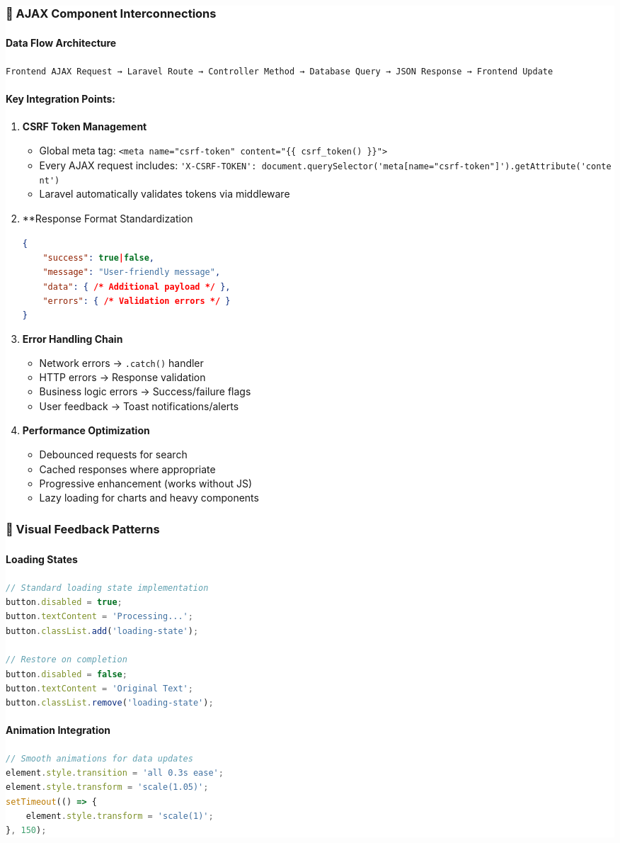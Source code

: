 ### 🔗 AJAX Component Interconnections

#### **Data Flow Architecture**
```
Frontend AJAX Request → Laravel Route → Controller Method → Database Query → JSON Response → Frontend Update
```

#### **Key Integration Points:**

1. **CSRF Token Management**
   - Global meta tag: `<meta name="csrf-token" content="{{ csrf_token() }}">`
   - Every AJAX request includes: `'X-CSRF-TOKEN': document.querySelector('meta[name="csrf-token"]').getAttribute('content')`
   - Laravel automatically validates tokens via middleware

2. **Response Format Standardization
   ```json
   {
       "success": true|false,
       "message": "User-friendly message",
       "data": { /* Additional payload */ },
       "errors": { /* Validation errors */ }
   }
   ```

3. **Error Handling Chain**
   - Network errors → `.catch()` handler
   - HTTP errors → Response validation
   - Business logic errors → Success/failure flags
   - User feedback → Toast notifications/alerts

4. **Performance Optimization**
   - Debounced requests for search
   - Cached responses where appropriate
   - Progressive enhancement (works without JS)
   - Lazy loading for charts and heavy components

### 🎨 Visual Feedback Patterns

#### **Loading States**
```javascript
// Standard loading state implementation
button.disabled = true;
button.textContent = 'Processing...';
button.classList.add('loading-state');

// Restore on completion
button.disabled = false;
button.textContent = 'Original Text';
button.classList.remove('loading-state');
```

#### **Animation Integration**
```javascript
// Smooth animations for data updates
element.style.transition = 'all 0.3s ease';
element.style.transform = 'scale(1.05)';
setTimeout(() => {
    element.style.transform = 'scale(1)';
}, 150);
```
